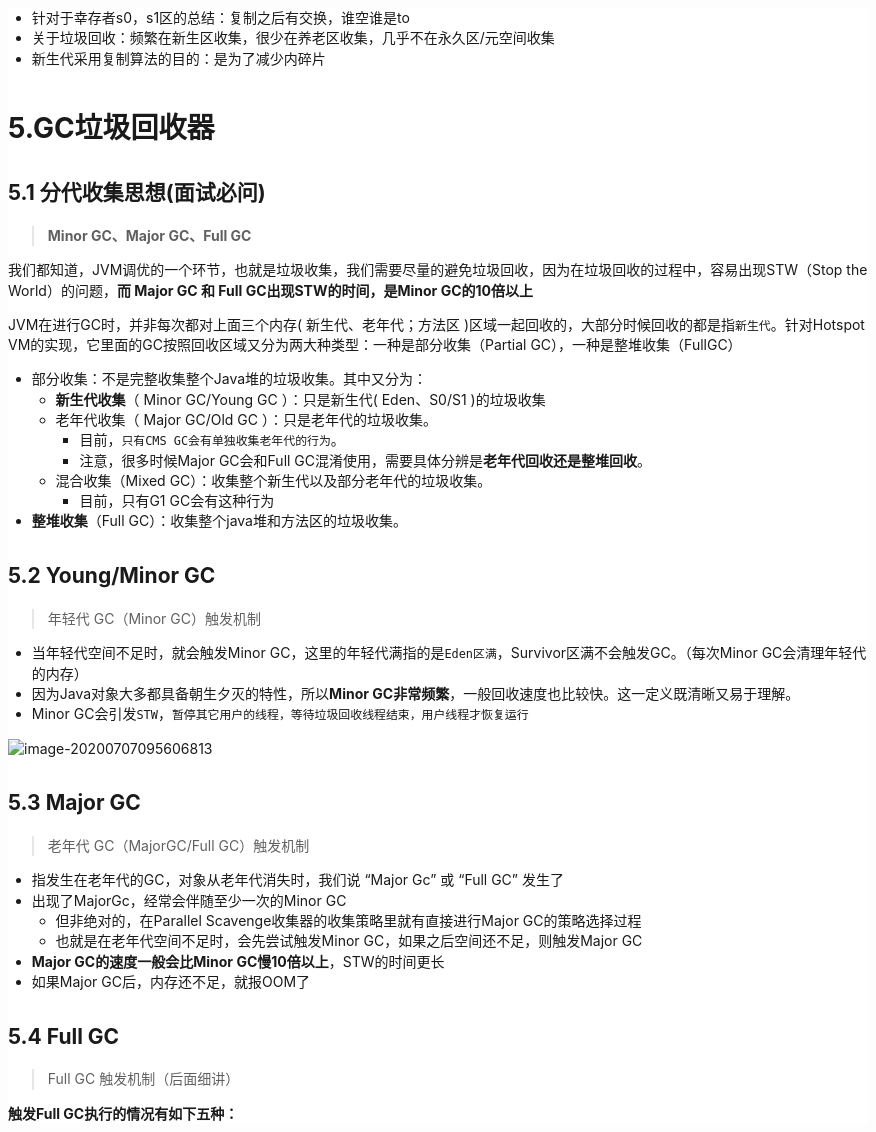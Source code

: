 - 针对于幸存者s0，s1区的总结：复制之后有交换，谁空谁是to
- 关于垃圾回收：频繁在新生区收集，很少在养老区收集，几乎不在永久区/元空间收集
- 新生代采用复制算法的目的：是为了减少内碎片

# 5.GC垃圾回收器

## 5.1 分代收集思想(面试必问)

> **Minor GC、Major GC、Full GC**

我们都知道，JVM调优的一个环节，也就是垃圾收集，我们需要尽量的避免垃圾回收，因为在垃圾回收的过程中，容易出现STW（Stop the World）的问题，**而 Major GC 和 Full GC出现STW的时间，是Minor GC的10倍以上**

JVM在进行GC时，并非每次都对上面三个内存( 新生代、老年代；方法区 )区域一起回收的，大部分时候回收的都是指`新生代`。针对Hotspot VM的实现，它里面的GC按照回收区域又分为两大种类型：一种是部分收集（Partial GC），一种是整堆收集（FullGC）

- 部分收集：不是完整收集整个Java堆的垃圾收集。其中又分为：
  - **新生代收集**（ Minor GC/Young GC ）：只是新生代( Eden、S0/S1 )的垃圾收集
  - 老年代收集（ Major GC/Old GC ）：只是老年代的垃圾收集。
    - 目前，`只有CMS GC会有单独收集老年代的行为`。
    - 注意，很多时候Major GC会和Full GC混淆使用，需要具体分辨是**老年代回收还是整堆回收**。
  - 混合收集（Mixed GC）：收集整个新生代以及部分老年代的垃圾收集。
    - 目前，只有G1 GC会有这种行为
- **整堆收集**（Full GC）：收集整个java堆和方法区的垃圾收集。

## 5.2 Young/Minor GC

> 年轻代 GC（Minor GC）触发机制

- 当年轻代空间不足时，就会触发Minor GC，这里的年轻代满指的是`Eden区满`，Survivor区满不会触发GC。（每次Minor GC会清理年轻代的内存）
- 因为Java对象大多都具备朝生夕灭的特性，所以**Minor GC非常频繁**，一般回收速度也比较快。这一定义既清晰又易于理解。
- Minor GC会引发`STW`，`暂停其它用户的线程，等待垃圾回收线程结束，用户线程才恢复运行`

![image-20200707095606813](file:///A:/%E5%B0%9A%E7%A1%85%E8%B0%B7/Jvm/%E5%8D%9A%E5%AE%A2%E7%BD%91%E9%A1%B5/(26%E6%9D%A1%E6%B6%88%E6%81%AF)%20%E7%AC%AC%E5%85%AB%E7%AB%A0%20-%20%E5%A0%86_JavaAlenboy-CSDN%E5%8D%9A%E5%AE%A2_files/3cd0cac22428ac61a9a4c110f1411282.png)

## 5.3 Major GC

> 老年代 GC（MajorGC/Full GC）触发机制

- 指发生在老年代的GC，对象从老年代消失时，我们说 “Major Gc” 或 “Full GC” 发生了
- 出现了MajorGc，经常会伴随至少一次的Minor GC
  - 但非绝对的，在Parallel Scavenge收集器的收集策略里就有直接进行Major GC的策略选择过程
  - 也就是在老年代空间不足时，会先尝试触发Minor GC，如果之后空间还不足，则触发Major GC
- **Major GC的速度一般会比Minor GC慢10倍以上**，STW的时间更长
- 如果Major GC后，内存还不足，就报OOM了

## 5.4 Full GC

> Full GC 触发机制（后面细讲）

**触发Full GC执行的情况有如下五种：**
